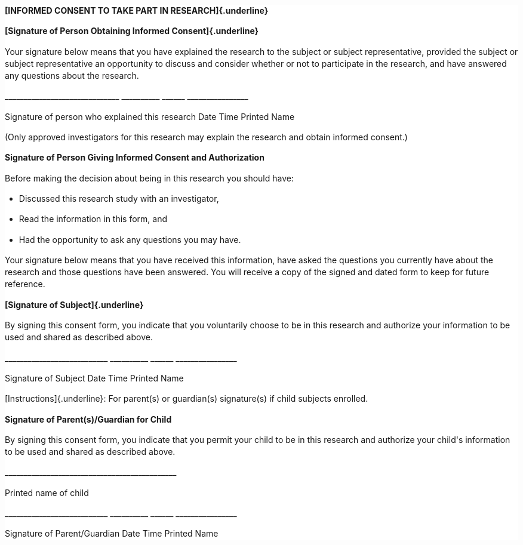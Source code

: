 **[INFORMED CONSENT TO TAKE PART IN RESEARCH]{.underline}**

**[Signature of Person Obtaining Informed Consent]{.underline}**

Your signature below means that you have explained the research to the
subject or subject representative, provided the subject or subject
representative an opportunity to discuss and consider whether or not to
participate in the research, and have answered any questions about the
research.

\_\_\_\_\_\_\_\_\_\_\_\_\_\_\_\_\_\_\_\_\_\_\_\_\_\_\_\_\_\_
\_\_\_\_\_\_\_\_\_\_ \_\_\_\_\_\_ \_\_\_\_\_\_\_\_\_\_\_\_\_\_\_\_

Signature of person who explained this research Date Time Printed Name

(Only approved investigators for this research may explain the research
and obtain informed consent.)

**Signature of Person Giving Informed Consent and Authorization**

Before making the decision about being in this research you should have:

-   Discussed this research study with an investigator,

-   Read the information in this form, and

-   Had the opportunity to ask any questions you may have.

Your signature below means that you have received this information, have
asked the questions you currently have about the research and those
questions have been answered. You will receive a copy of the signed and
dated form to keep for future reference.

**[Signature of Subject]{.underline}**

By signing this consent form, you indicate that you voluntarily choose
to be in this research and authorize your information to be used and
shared as described above.

\_\_\_\_\_\_\_\_\_\_\_\_\_\_\_\_\_\_\_\_\_\_\_\_\_\_\_
\_\_\_\_\_\_\_\_\_\_ \_\_\_\_\_\_ \_\_\_\_\_\_\_\_\_\_\_\_\_\_\_\_

Signature of Subject Date Time Printed Name

[Instructions]{.underline}: For parent(s) or guardian(s) signature(s) if
child subjects enrolled.

**Signature of Parent(s)/Guardian for Child**

By signing this consent form, you indicate that you permit your child to
be in this research and authorize your child's information to be used
and shared as described above.

\_\_\_\_\_\_\_\_\_\_\_\_\_\_\_\_\_\_\_\_\_\_\_\_\_\_\_\_\_\_\_\_\_\_\_\_\_\_\_\_\_\_\_\_\_

Printed name of child

\_\_\_\_\_\_\_\_\_\_\_\_\_\_\_\_\_\_\_\_\_\_\_\_\_\_\_
\_\_\_\_\_\_\_\_\_\_ \_\_\_\_\_\_ \_\_\_\_\_\_\_\_\_\_\_\_\_\_\_\_

Signature of Parent/Guardian Date Time Printed Name
